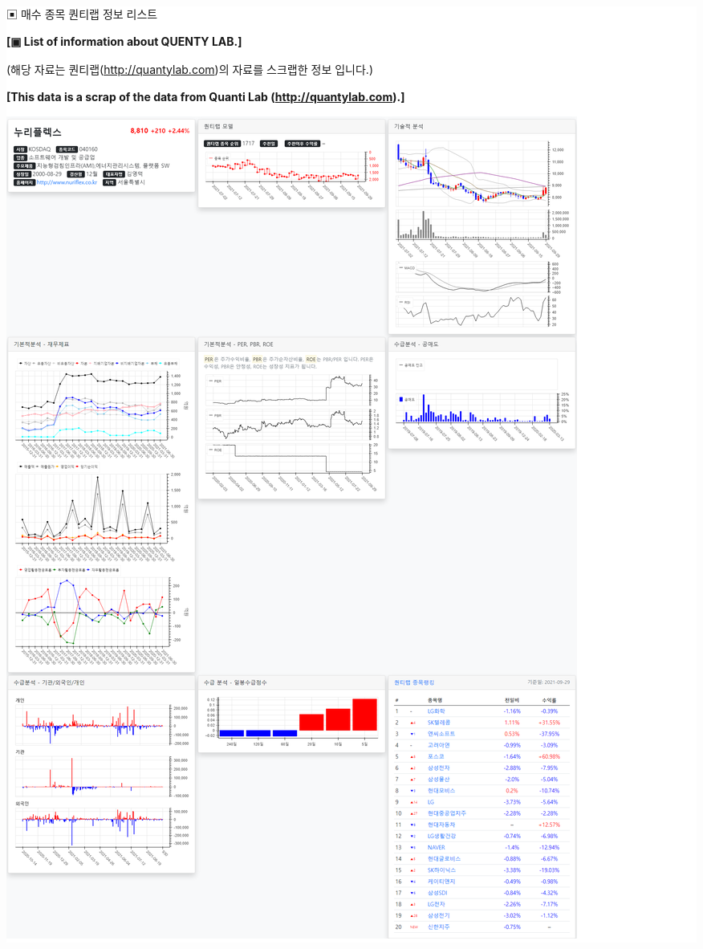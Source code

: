 ▣ 매수 종목 퀀티랩 정보 리스트

**[▣ List of information about QUENTY LAB.]**

(해당 자료는 퀀티랩(http://quantylab.com)의 자료를 스크랩한 정보 입니다.)

**[This data is a scrap of the data from Quanti Lab (http://quantylab.com).]**

![](/assets/images/주가분석요약_2021_09_29_프로그램을_활용한_주식분석_예상결과_19_02_28/img_12.png)
